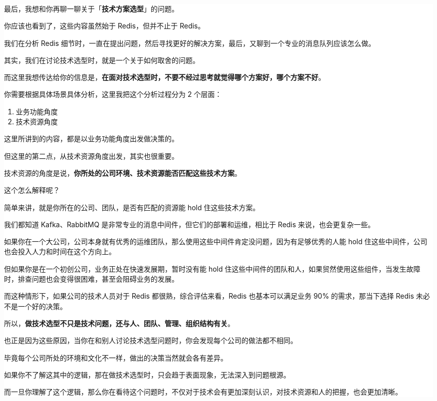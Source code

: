 最后，我想和你再聊一聊关于「**技术方案选型**」的问题。

你应该也看到了，这些内容虽然始于 Redis，但并不止于 Redis。

我们在分析 Redis 细节时，一直在提出问题，然后寻找更好的解决方案，最后，又聊到一个专业的消息队列应该怎么做。

其实，我们在讨论技术选型时，就是一个关于如何取舍的问题。

而这里我想传达给你的信息是，**在面对技术选型时，不要不经过思考就觉得哪个方案好，哪个方案不好**。

你需要根据具体场景具体分析，这里我把这个分析过程分为 2 个层面：

1. 业务功能角度
2. 技术资源角度

这里所讲到的内容，都是以业务功能角度出发做决策的。

但这里的第二点，从技术资源角度出发，其实也很重要。

技术资源的角度是说，**你所处的公司环境、技术资源能否匹配这些技术方案**。

这个怎么解释呢？

简单来讲，就是你所在的公司、团队，是否有匹配的资源能 hold 住这些技术方案。

我们都知道 Kafka、RabbitMQ 是非常专业的消息中间件，但它们的部署和运维，相比于 Redis 来说，也会更复杂一些。

如果你在一个大公司，公司本身就有优秀的运维团队，那么使用这些中间件肯定没问题，因为有足够优秀的人能 hold 住这些中间件，公司也会投入人力和时间在这个方向上。

但如果你是在一个初创公司，业务正处在快速发展期，暂时没有能 hold 住这些中间件的团队和人，如果贸然使用这些组件，当发生故障时，排查问题也会变得很困难，甚至会阻碍业务的发展。

而这种情形下，如果公司的技术人员对于 Redis 都很熟，综合评估来看，Redis 也基本可以满足业务 90% 的需求，那当下选择 Redis 未必不是一个好的决策。

所以，**做技术选型不只是技术问题，还与人、团队、管理、组织结构有关**。

也正是因为这些原因，当你在和别人讨论技术选型问题时，你会发现每个公司的做法都不相同。

毕竟每个公司所处的环境和文化不一样，做出的决策当然就会各有差异。

如果你不了解这其中的逻辑，那在做技术选型时，只会趋于表面现象，无法深入到问题根源。

而一旦你理解了这个逻辑，那么你在看待这个问题时，不仅对于技术会有更加深刻认识，对技术资源和人的把握，也会更加清晰。

